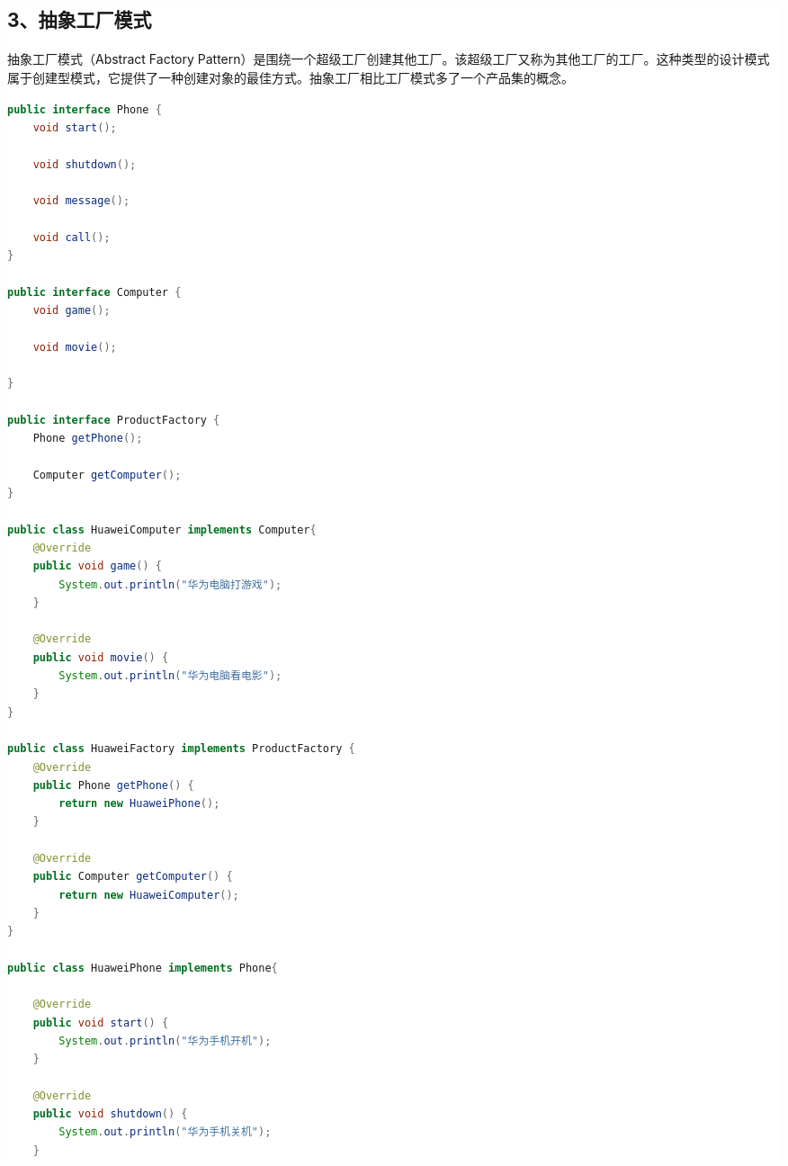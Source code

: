 ## 3、抽象工厂模式

抽象工厂模式（Abstract Factory Pattern）是围绕一个超级工厂创建其他工厂。该超级工厂又称为其他工厂的工厂。这种类型的设计模式属于创建型模式，它提供了一种创建对象的最佳方式。抽象工厂相比工厂模式多了一个产品集的概念。

```java
public interface Phone {
    void start();

    void shutdown();

    void message();

    void call();
}

public interface Computer {
    void game();

    void movie();

}

public interface ProductFactory {
    Phone getPhone();

    Computer getComputer();
}

public class HuaweiComputer implements Computer{
    @Override
    public void game() {
        System.out.println("华为电脑打游戏");
    }

    @Override
    public void movie() {
        System.out.println("华为电脑看电影");
    }
}

public class HuaweiFactory implements ProductFactory {
    @Override
    public Phone getPhone() {
        return new HuaweiPhone();
    }

    @Override
    public Computer getComputer() {
        return new HuaweiComputer();
    }
}

public class HuaweiPhone implements Phone{

    @Override
    public void start() {
        System.out.println("华为手机开机");
    }

    @Override
    public void shutdown() {
        System.out.println("华为手机关机");
    }
```